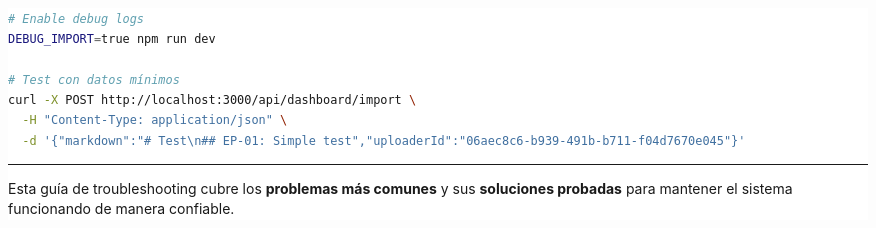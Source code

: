```bash
# Enable debug logs
DEBUG_IMPORT=true npm run dev

# Test con datos mínimos
curl -X POST http://localhost:3000/api/dashboard/import \
  -H "Content-Type: application/json" \
  -d '{"markdown":"# Test\n## EP-01: Simple test","uploaderId":"06aec8c6-b939-491b-b711-f04d7670e045"}'
```

---

Esta guía de troubleshooting cubre los **problemas más comunes** y sus **soluciones probadas** para mantener el sistema funcionando de manera confiable.
